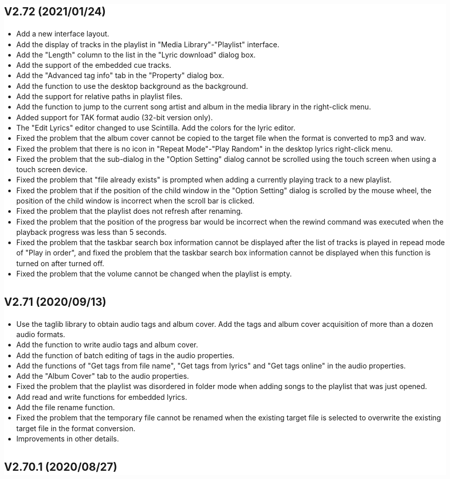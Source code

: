 ## V2.72 (2021/01/24)

* Add a new interface layout.
* Add the display of tracks in the playlist in "Media Library"-"Playlist" interface.
* Add the "Length" column to the list in the "Lyric download" dialog box.
* Add the support of the embedded cue tracks.
* Add the "Advanced tag info" tab in the "Property" dialog box.
* Add the function to use the desktop background as the background.
* Add the support for relative paths in playlist files.
* Add the function to jump to the current song artist and album in the media library in the right-click menu.
* Added support for TAK format audio (32-bit version only).
* The "Edit Lyrics" editor changed to use Scintilla. Add the colors for the lyric editor.
* Fixed the problem that the album cover cannot be copied to the target file when the format is converted to mp3 and wav.
* Fixed the problem that there is no icon in "Repeat Mode"-"Play Random" in the desktop lyrics right-click menu.
* Fixed the problem that the sub-dialog in the "Option Setting" dialog cannot be scrolled using the touch screen when using a touch screen device.
* Fixed the problem that "file already exists" is prompted when adding a currently playing track to a new playlist.
* Fixed the problem that if the position of the child window in the "Option Setting" dialog is scrolled by the mouse wheel, the position of the child window is incorrect when the scroll bar is clicked.
* Fixed the problem that the playlist does not refresh after renaming.
* Fixed the problem that the position of the progress bar would be incorrect when the rewind command was executed when the playback progress was less than 5 seconds.
* Fixed the problem that the taskbar search box information cannot be displayed after the list of tracks is played in repead mode of "Play in order", and fixed the problem that the taskbar search box information cannot be displayed when this function is turned on after turned off.
* Fixed the problem that the volume cannot be changed when the playlist is empty.

## V2.71 (2020/09/13)

* Use the taglib library to obtain audio tags and album cover. Add the tags and album cover acquisition of more than a dozen audio formats.
* Add the function to write audio tags and album cover.
* Add the function of batch editing of tags in the audio properties.
* Add the functions of "Get tags from file name", "Get tags from lyrics" and "Get tags online" in the audio properties.
* Add the "Album Cover" tab to the audio properties.
* Fixed the problem that the playlist was disordered in folder mode when adding songs to the playlist that was just opened.
* Add read and write functions for embedded lyrics.
* Add the file rename function.
* Fixed the problem that the temporary file cannot be renamed when the existing target file is selected to overwrite the existing target file in the format conversion.
* Improvements in other details.

## V2.70.1 (2020/08/27)
